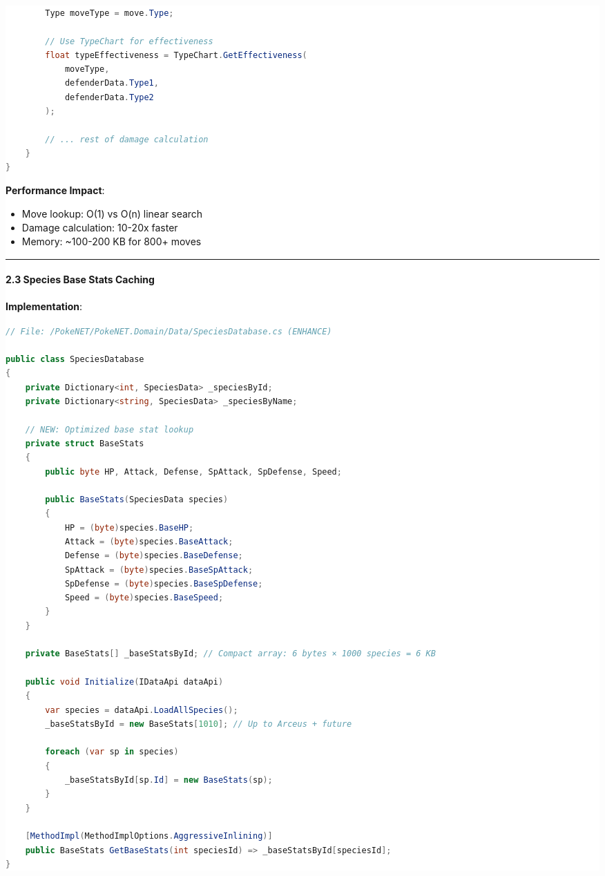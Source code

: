 ```csharp
        Type moveType = move.Type;

        // Use TypeChart for effectiveness
        float typeEffectiveness = TypeChart.GetEffectiveness(
            moveType,
            defenderData.Type1,
            defenderData.Type2
        );

        // ... rest of damage calculation
    }
}
```

**Performance Impact**:
- Move lookup: O(1) vs O(n) linear search
- Damage calculation: 10-20x faster
- Memory: ~100-200 KB for 800+ moves

---

#### 2.3 Species Base Stats Caching

**Implementation**:
```csharp
// File: /PokeNET/PokeNET.Domain/Data/SpeciesDatabase.cs (ENHANCE)

public class SpeciesDatabase
{
    private Dictionary<int, SpeciesData> _speciesById;
    private Dictionary<string, SpeciesData> _speciesByName;

    // NEW: Optimized base stat lookup
    private struct BaseStats
    {
        public byte HP, Attack, Defense, SpAttack, SpDefense, Speed;

        public BaseStats(SpeciesData species)
        {
            HP = (byte)species.BaseHP;
            Attack = (byte)species.BaseAttack;
            Defense = (byte)species.BaseDefense;
            SpAttack = (byte)species.BaseSpAttack;
            SpDefense = (byte)species.BaseSpDefense;
            Speed = (byte)species.BaseSpeed;
        }
    }

    private BaseStats[] _baseStatsById; // Compact array: 6 bytes × 1000 species = 6 KB

    public void Initialize(IDataApi dataApi)
    {
        var species = dataApi.LoadAllSpecies();
        _baseStatsById = new BaseStats[1010]; // Up to Arceus + future

        foreach (var sp in species)
        {
            _baseStatsById[sp.Id] = new BaseStats(sp);
        }
    }

    [MethodImpl(MethodImplOptions.AggressiveInlining)]
    public BaseStats GetBaseStats(int speciesId) => _baseStatsById[speciesId];
}
```